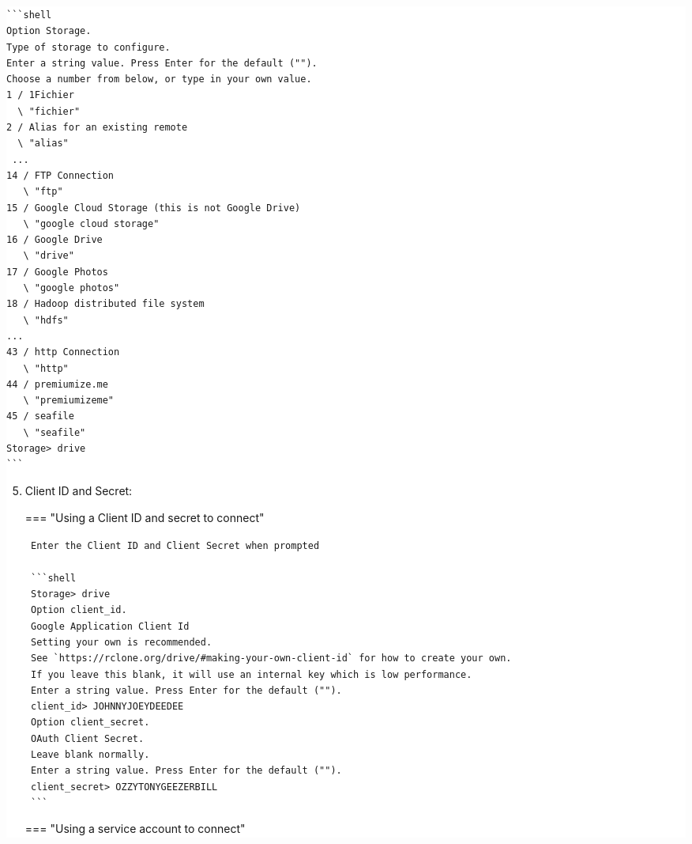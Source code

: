     ```shell
    Option Storage.
    Type of storage to configure.
    Enter a string value. Press Enter for the default ("").
    Choose a number from below, or type in your own value.
    1 / 1Fichier
      \ "fichier"
    2 / Alias for an existing remote
      \ "alias"
     ...
    14 / FTP Connection
       \ "ftp"
    15 / Google Cloud Storage (this is not Google Drive)
       \ "google cloud storage"
    16 / Google Drive
       \ "drive"
    17 / Google Photos
       \ "google photos"
    18 / Hadoop distributed file system
       \ "hdfs"
    ...
    43 / http Connection
       \ "http"
    44 / premiumize.me
       \ "premiumizeme"
    45 / seafile
       \ "seafile"
    Storage> drive
    ```

5. Client ID and Secret:

    === "Using a Client ID and secret to connect"

        Enter the Client ID and Client Secret when prompted

        ```shell
        Storage> drive
        Option client_id.
        Google Application Client Id
        Setting your own is recommended.
        See `https://rclone.org/drive/#making-your-own-client-id` for how to create your own.
        If you leave this blank, it will use an internal key which is low performance.
        Enter a string value. Press Enter for the default ("").
        client_id> JOHNNYJOEYDEEDEE
        Option client_secret.
        OAuth Client Secret.
        Leave blank normally.
        Enter a string value. Press Enter for the default ("").
        client_secret> OZZYTONYGEEZERBILL
        ```

    === "Using a service account to connect"
